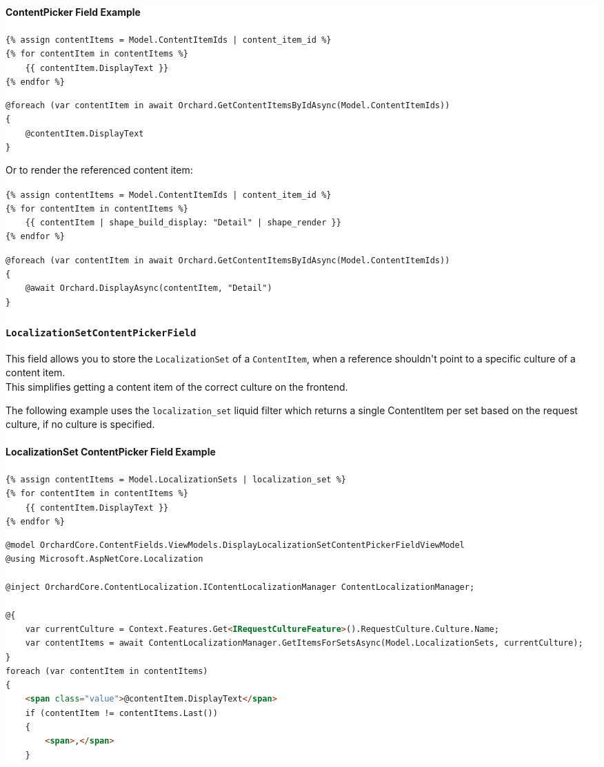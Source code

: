 #### ContentPicker Field Example

```liquid
{% assign contentItems = Model.ContentItemIds | content_item_id %}
{% for contentItem in contentItems %}
    {{ contentItem.DisplayText }}
{% endfor %}
```

```html tab="Razor"
@foreach (var contentItem in await Orchard.GetContentItemsByIdAsync(Model.ContentItemIds))
{
    @contentItem.DisplayText
}
```

Or to render the referenced content item:

``` liquid tab="Liquid"
{% assign contentItems = Model.ContentItemIds | content_item_id %}
{% for contentItem in contentItems %}
    {{ contentItem | shape_build_display: "Detail" | shape_render }}
{% endfor %}
```

``` html tab="Razor"
@foreach (var contentItem in await Orchard.GetContentItemsByIdAsync(Model.ContentItemIds))
{
    @await Orchard.DisplayAsync(contentItem, "Detail")
}
```

### `LocalizationSetContentPickerField`

This field allows you to store the `LocalizationSet` of a `ContentItem`, when a reference shouldn't point to a specific culture of a content item.  
This simplifies getting a content item of the correct culture on the frontend.

The following example uses the `localization_set` liquid filter which returns a single ContentItem 
per set based on the request culture, if no culture is specified.

#### LocalizationSet ContentPicker Field Example

```liquid
{% assign contentItems = Model.LocalizationSets | localization_set %}
{% for contentItem in contentItems %}
    {{ contentItem.DisplayText }}
{% endfor %}
```

``` html tab="Razor"
@model OrchardCore.ContentFields.ViewModels.DisplayLocalizationSetContentPickerFieldViewModel
@using Microsoft.AspNetCore.Localization

@inject OrchardCore.ContentLocalization.IContentLocalizationManager ContentLocalizationManager;

@{
    var currentCulture = Context.Features.Get<IRequestCultureFeature>().RequestCulture.Culture.Name;
    var contentItems = await ContentLocalizationManager.GetItemsForSetsAsync(Model.LocalizationSets, currentCulture);
}
foreach (var contentItem in contentItems)
{
    <span class="value">@contentItem.DisplayText</span>
    if (contentItem != contentItems.Last())
    {
        <span>,</span>
    }
```